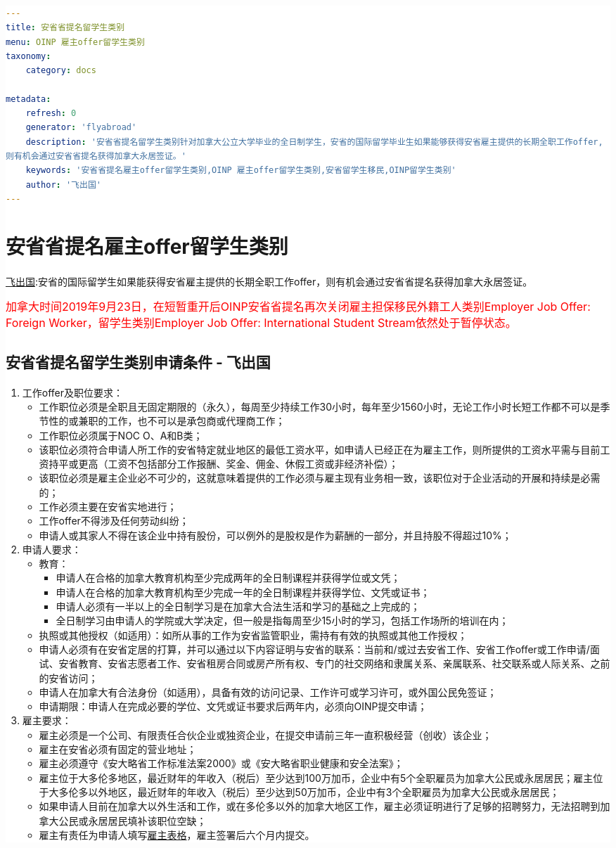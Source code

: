 ```yaml
---
title: 安省省提名留学生类别
menu: OINP 雇主offer留学生类别
taxonomy:
    category: docs

metadata:
    refresh: 0
    generator: 'flyabroad'
    description: '安省省提名留学生类别针对加拿大公立大学毕业的全日制学生，安省的国际留学毕业生如果能够获得安省雇主提供的长期全职工作offer,则有机会通过安省省提名获得加拿大永居签证。'
    keywords: '安省省提名雇主offer留学生类别,OINP 雇主offer留学生类别,安省留学生移民,OINP留学生类别'
    author: '飞出国'
---
```


# 安省省提名雇主offer留学生类别

[飞出国](/home):安省的国际留学生如果能获得安省雇主提供的长期全职工作offer，则有机会通过安省省提名获得加拿大永居签证。

<font color=#FF0000 ><font size=3 >加拿大时间2019年9月23日，在短暂重开后OINP安省省提名再次关闭雇主担保移民外籍工人类别Employer Job Offer: Foreign Worker，留学生类别Employer Job Offer: International Student Stream依然处于暂停状态。</font></font>

## 安省省提名留学生类别申请条件 - 飞出国

1. 工作offer及职位要求：
    * 工作职位必须是全职且无固定期限的（永久），每周至少持续工作30小时，每年至少1560小时，无论工作小时长短工作都不可以是季节性的或兼职的工作，也不可以是承包商或代理商工作；
    * 工作职位必须属于NOC O、A和B类；
    * 该职位必须符合申请人所工作的安省特定就业地区的最低工资水平，如申请人已经正在为雇主工作，则所提供的工资水平需与目前工资持平或更高（工资不包括部分工作报酬、奖金、佣金、休假工资或非经济补偿）；
    * 该职位必须是雇主企业必不可少的，这就意味着提供的工作必须与雇主现有业务相一致，该职位对于企业活动的开展和持续是必需的；
    * 工作必须主要在安省实地进行；
    * 工作offer不得涉及任何劳动纠纷；
    * 申请人或其家人不得在该企业中持有股份，可以例外的是股权是作为薪酬的一部分，并且持股不得超过10%；
2. 申请人要求：
    * 教育：
        * 申请人在合格的加拿大教育机构至少完成两年的全日制课程并获得学位或文凭；
        * 申请人在合格的加拿大教育机构至少完成一年的全日制课程并获得学位、文凭或证书；
        * 申请人必须有一半以上的全日制学习是在加拿大合法生活和学习的基础之上完成的；
        * 全日制学习由申请人的学院或大学决定，但一般是指每周至少15小时的学习，包括工作场所的培训在内；
    * 执照或其他授权（如适用）：如所从事的工作为安省监管职业，需持有有效的执照或其他工作授权；
    * 申请人必须有在安省定居的打算，并可以通过以下内容证明与安省的联系：当前和/或过去安省工作、安省工作offer或工作申请/面试、安省教育、安省志愿者工作、安省租房合同或房产所有权、专门的社交网络和隶属关系、亲属联系、社交联系或人际关系、之前的安省访问；
    * 申请人在加拿大有合法身份（如适用），具备有效的访问记录、工作许可或学习许可，或外国公民免签证；
    * 申请期限：申请人在完成必要的学位、文凭或证书要求后两年内，必须向OINP提交申请；
3. 雇主要求：
    * 雇主必须是一个公司、有限责任合伙企业或独资企业，在提交申请前三年一直积极经营（创收）该企业；
    * 雇主在安省必须有固定的营业地址；
    * 雇主必须遵守《安大略省工作标准法案2000》或《安大略省职业健康和安全法案》；
    * 雇主位于大多伦多地区，最近财年的年收入（税后）至少达到100万加币，企业中有5个全职雇员为加拿大公民或永居居民；雇主位于大多伦多以外地区，最近财年的年收入（税后）至少达到50万加币，企业中有3个全职雇员为加拿大公民或永居居民；
    * 如果申请人目前在加拿大以外生活和工作，或在多伦多以外的加拿大地区工作，雇主必须证明进行了足够的招聘努力，无法招聘到加拿大公民或永居居民填补该职位空缺；
    * 雇主有责任为申请人填写[雇主表格](http://www.forms.ssb.gov.on.ca/mbs/ssb/forms/ssbforms.nsf/FormDetail?OpenForm&ACT=RDR&TAB=PROFILE&SRCH=1&ENV=WWE&TIT=0233&NO=005-0233E)，雇主签署后六个月内提交。

